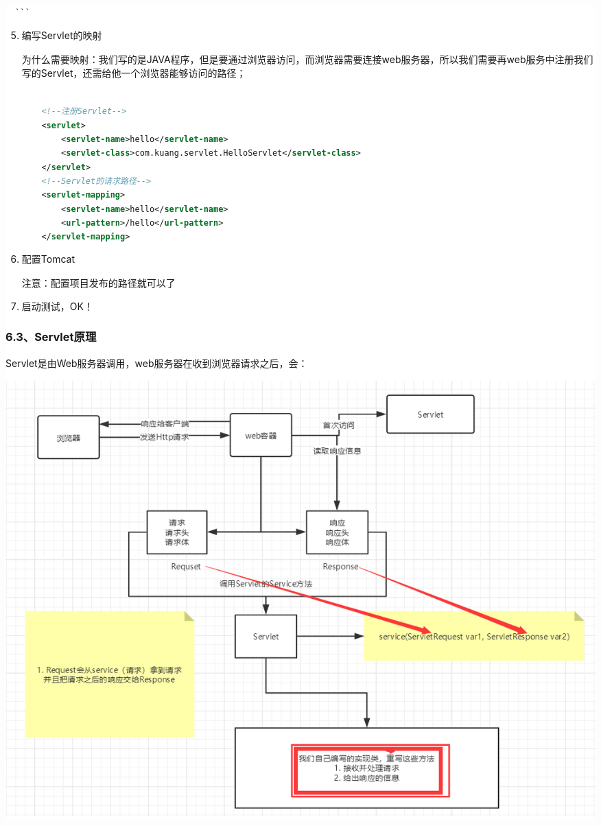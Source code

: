       ```

5. 编写Servlet的映射

   为什么需要映射：我们写的是JAVA程序，但是要通过浏览器访问，而浏览器需要连接web服务器，所以我们需要再web服务中注册我们写的Servlet，还需给他一个浏览器能够访问的路径；

   ```xml
   
       <!--注册Servlet-->
       <servlet>
           <servlet-name>hello</servlet-name>
           <servlet-class>com.kuang.servlet.HelloServlet</servlet-class>
       </servlet>
       <!--Servlet的请求路径-->
       <servlet-mapping>
           <servlet-name>hello</servlet-name>
           <url-pattern>/hello</url-pattern>
       </servlet-mapping>
   
   ```

   

6. 配置Tomcat

   注意：配置项目发布的路径就可以了

7. 启动测试，OK！

### 6.3、Servlet原理

Servlet是由Web服务器调用，web服务器在收到浏览器请求之后，会：

![1567913793252](JavaWeb-kuangshen/1567913793252.png)
